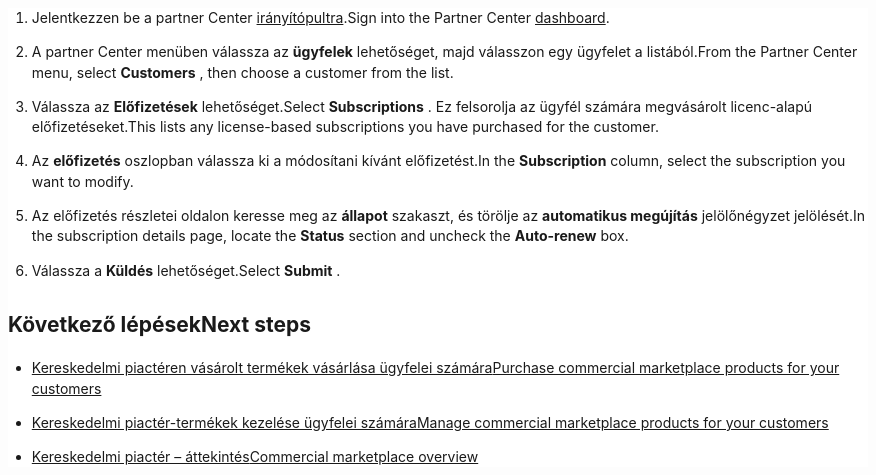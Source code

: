 1. <span data-ttu-id="b1eed-208">Jelentkezzen be a partner Center [irányítópultra](https://partner.microsoft.com/dashboard).</span><span class="sxs-lookup"><span data-stu-id="b1eed-208">Sign into the Partner Center [dashboard](https://partner.microsoft.com/dashboard).</span></span>

2. <span data-ttu-id="b1eed-209">A partner Center menüben válassza az **ügyfelek** lehetőséget, majd válasszon egy ügyfelet a listából.</span><span class="sxs-lookup"><span data-stu-id="b1eed-209">From the Partner Center menu, select **Customers** , then choose a customer from the list.</span></span>

3. <span data-ttu-id="b1eed-210">Válassza az **Előfizetések** lehetőséget.</span><span class="sxs-lookup"><span data-stu-id="b1eed-210">Select **Subscriptions** .</span></span> <span data-ttu-id="b1eed-211">Ez felsorolja az ügyfél számára megvásárolt licenc-alapú előfizetéseket.</span><span class="sxs-lookup"><span data-stu-id="b1eed-211">This lists any license-based subscriptions you have purchased for the customer.</span></span>

4. <span data-ttu-id="b1eed-212">Az **előfizetés** oszlopban válassza ki a módosítani kívánt előfizetést.</span><span class="sxs-lookup"><span data-stu-id="b1eed-212">In the **Subscription** column, select the subscription you want to modify.</span></span>

5. <span data-ttu-id="b1eed-213">Az előfizetés részletei oldalon keresse meg az **állapot** szakaszt, és törölje az **automatikus megújítás** jelölőnégyzet jelölését.</span><span class="sxs-lookup"><span data-stu-id="b1eed-213">In the subscription details page, locate the **Status** section and uncheck the **Auto-renew** box.</span></span>

6. <span data-ttu-id="b1eed-214">Válassza a **Küldés** lehetőséget.</span><span class="sxs-lookup"><span data-stu-id="b1eed-214">Select **Submit** .</span></span>

## <a name="next-steps"></a><span data-ttu-id="b1eed-215">Következő lépések</span><span class="sxs-lookup"><span data-stu-id="b1eed-215">Next steps</span></span>

- [<span data-ttu-id="b1eed-216">Kereskedelmi piactéren vásárolt termékek vásárlása ügyfelei számára</span><span class="sxs-lookup"><span data-stu-id="b1eed-216">Purchase commercial marketplace products for your customers</span></span>](csp-commercial-marketplace-purchase.md)

- [<span data-ttu-id="b1eed-217">Kereskedelmi piactér-termékek kezelése ügyfelei számára</span><span class="sxs-lookup"><span data-stu-id="b1eed-217">Manage commercial marketplace products for your customers</span></span>](csp-commercial-marketplace-manage.md)

- [<span data-ttu-id="b1eed-218">Kereskedelmi piactér – áttekintés</span><span class="sxs-lookup"><span data-stu-id="b1eed-218">Commercial marketplace overview</span></span>](csp-commercial-marketplace-overview.md)